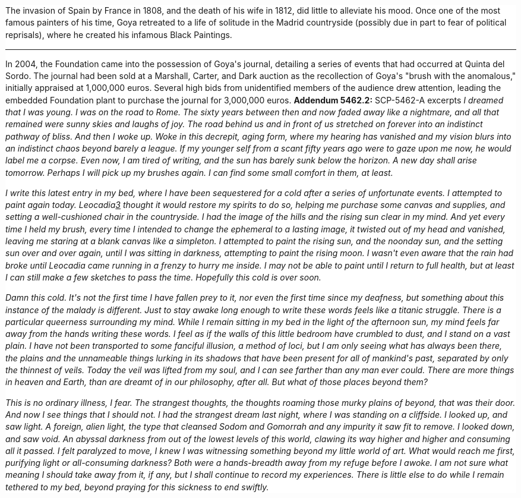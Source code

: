 The invasion of Spain by France in 1808, and the death of his wife in 1812, did little to alleviate his mood. Once one of the most famous painters of his time, Goya retreated to a life of solitude in the Madrid countryside (possibly due in part to fear of political reprisals), where he created his infamous Black Paintings.
* * *
In 2004, the Foundation came into the possession of Goya's journal, detailing a series of events that had occurred at Quinta del Sordo. The journal had been sold at a Marshall, Carter, and Dark auction as the recollection of Goya's "brush with the anomalous," initially appraised at 1,000,000 euros. Several high bids from unidentified members of the audience drew attention, leading the embedded Foundation plant to purchase the journal for 3,000,000 euros.
**Addendum 5462.2:** SCP-5462-A excerpts
_I dreamed that I was young._
_I was on the road to Rome. The sixty years between then and now faded away like a nightmare, and all that remained were sunny skies and laughs of joy. The road behind us and in front of us stretched on forever into an indistinct pathway of bliss._
_And then I woke up. Woke in this decrepit, aging form, where my hearing has vanished and my vision blurs into an indistinct chaos beyond barely a league. If my younger self from a scant fifty years ago were to gaze upon me now, he would label me a corpse._
_Even now, I am tired of writing, and the sun has barely sunk below the horizon. A new day shall arise tomorrow. Perhaps I will pick up my brushes again. I can find some small comfort in them, at least._
  

_I write this latest entry in my bed, where I have been sequestered for a cold after a series of unfortunate events._
_I attempted to paint again today. Leocadia[3](javascript:;) thought it would restore my spirits to do so, helping me purchase some canvas and supplies, and setting a well-cushioned chair in the countryside._
_I had the image of the hills and the rising sun clear in my mind. And yet every time I held my brush, every time I intended to change the ephemeral to a lasting image, it twisted out of my head and vanished, leaving me staring at a blank canvas like a simpleton. I attempted to paint the rising sun, and the noonday sun, and the setting sun over and over again, until I was sitting in darkness, attempting to paint the rising moon. I wasn't even aware that the rain had broke until Leocadia came running in a frenzy to hurry me inside._
_I may not be able to paint until I return to full health, but at least I can still make a few sketches to pass the time. Hopefully this cold is over soon._
  

_Damn this cold. It's not the first time I have fallen prey to it, nor even the first time since my deafness, but something about this instance of the malady is different. Just to stay awake long enough to write these words feels like a titanic struggle._
_There is a particular queerness surrounding my mind. While I remain sitting in my bed in the light of the afternoon sun, my mind feels far away from the hands writing these words. I feel as if the walls of this little bedroom have crumbled to dust, and I stand on a vast plain. I have not been transported to some fanciful illusion, a method of loci, but I am only seeing what has always been there, the plains and the unnameable things lurking in its shadows that have been present for all of mankind's past, separated by only the thinnest of veils. Today the veil was lifted from my soul, and I can see farther than any man ever could._
_There are more things in heaven and Earth, than are dreamt of in our philosophy, after all. But what of those places beyond them?_
  

_This is no ordinary illness, I fear. The strangest thoughts, the thoughts roaming those murky plains of beyond, that was their door. And now I see things that I should not._
_I had the strangest dream last night, where I was standing on a cliffside. I looked up, and saw light. A foreign, alien light, the type that cleansed Sodom and Gomorrah and any impurity it saw fit to remove. I looked down, and saw void. An abyssal darkness from out of the lowest levels of this world, clawing its way higher and higher and consuming all it passed. I felt paralyzed to move, I knew I was witnessing something beyond my little world of art. What would reach me first, purifying light or all-consuming darkness? Both were a hands-breadth away from my refuge before I awoke._
_I am not sure what meaning I should take away from it, if any, but I shall continue to record my experiences. There is little else to do while I remain tethered to my bed, beyond praying for this sickness to end swiftly._
  